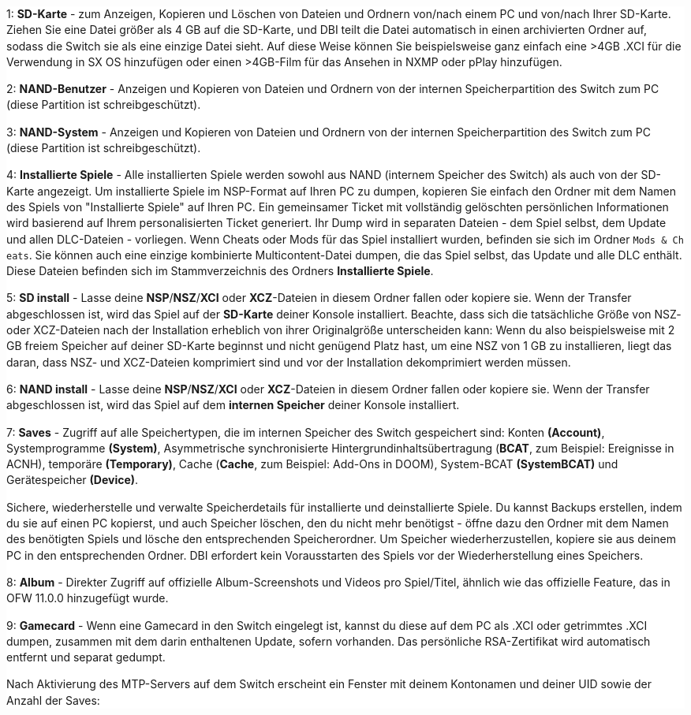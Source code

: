 1: **SD-Karte** - zum Anzeigen, Kopieren und Löschen von Dateien und Ordnern von/nach einem PC und von/nach Ihrer SD-Karte. Ziehen Sie eine Datei größer als 4 GB auf die SD-Karte, und DBI teilt die Datei automatisch in einen archivierten Ordner auf, sodass die Switch sie als eine einzige Datei sieht. Auf diese Weise können Sie beispielsweise ganz einfach eine >4GB .XCI für die Verwendung in SX OS hinzufügen oder einen >4GB-Film für das Ansehen in NXMP oder pPlay hinzufügen.

2: **NAND-Benutzer** - Anzeigen und Kopieren von Dateien und Ordnern von der internen Speicherpartition des Switch zum PC (diese Partition ist schreibgeschützt).

3: **NAND-System** - Anzeigen und Kopieren von Dateien und Ordnern von der internen Speicherpartition des Switch zum PC (diese Partition ist schreibgeschützt).

4: **Installierte Spiele** - Alle installierten Spiele werden sowohl aus NAND (internem Speicher des Switch) als auch von der SD-Karte angezeigt. Um installierte Spiele im NSP-Format auf Ihren PC zu dumpen, kopieren Sie einfach den Ordner mit dem Namen des Spiels von "Installierte Spiele" auf Ihren PC. Ein gemeinsamer Ticket mit vollständig gelöschten persönlichen Informationen wird basierend auf Ihrem personalisierten Ticket generiert. Ihr Dump wird in separaten Dateien - dem Spiel selbst, dem Update und allen DLC-Dateien - vorliegen. Wenn Cheats oder Mods für das Spiel installiert wurden, befinden sie sich im Ordner `Mods & Cheats`. Sie können auch eine einzige kombinierte Multicontent-Datei dumpen, die das Spiel selbst, das Update und alle DLC enthält. Diese Dateien befinden sich im Stammverzeichnis des Ordners **Installierte Spiele**.

5: **SD install** - Lasse deine **NSP**/**NSZ**/**XCI** oder **XCZ**-Dateien in diesem Ordner fallen oder kopiere sie. Wenn der Transfer abgeschlossen ist, wird das Spiel auf der **SD-Karte** deiner Konsole installiert. Beachte, dass sich die tatsächliche Größe von NSZ- oder XCZ-Dateien nach der Installation erheblich von ihrer Originalgröße unterscheiden kann: Wenn du also beispielsweise mit 2 GB freiem Speicher auf deiner SD-Karte beginnst und nicht genügend Platz hast, um eine NSZ von 1 GB zu installieren, liegt das daran, dass NSZ- und XCZ-Dateien komprimiert sind und vor der Installation dekomprimiert werden müssen.

6: **NAND install** - Lasse deine **NSP**/**NSZ**/**XCI** oder **XCZ**-Dateien in diesem Ordner fallen oder kopiere sie. Wenn der Transfer abgeschlossen ist, wird das Spiel auf dem **internen Speicher** deiner Konsole installiert.

7: **Saves** - Zugriff auf alle Speichertypen, die im internen Speicher des Switch gespeichert sind: Konten **(Account)**, Systemprogramme **(System)**, Asymmetrische synchronisierte Hintergrundinhaltsübertragung (**BCAT**, zum Beispiel: Ereignisse in ACNH), temporäre **(Temporary)**, Cache (**Cache**, zum Beispiel: Add-Ons in DOOM), System-BCAT **(SystemBCAT)** und Gerätespeicher **(Device)**.

Sichere, wiederherstelle und verwalte Speicherdetails für installierte und deinstallierte Spiele. Du kannst Backups erstellen, indem du sie auf einen PC kopierst, und auch Speicher löschen, den du nicht mehr benötigst - öffne dazu den Ordner mit dem Namen des benötigten Spiels und lösche den entsprechenden Speicherordner.
Um Speicher wiederherzustellen, kopiere sie aus deinem PC in den entsprechenden Ordner. DBI erfordert kein Vorausstarten des Spiels vor der Wiederherstellung eines Speichers.

8: **Album** - Direkter Zugriff auf offizielle Album-Screenshots und Videos pro Spiel/Titel, ähnlich wie das offizielle Feature, das in OFW 11.0.0 hinzugefügt wurde.

9: **Gamecard** - Wenn eine Gamecard in den Switch eingelegt ist, kannst du diese auf dem PC als .XCI oder getrimmtes .XCI dumpen, zusammen mit dem darin enthaltenen Update, sofern vorhanden. Das persönliche RSA-Zertifikat wird automatisch entfernt und separat gedumpt.

Nach Aktivierung des MTP-Servers auf dem Switch erscheint ein Fenster mit deinem Kontonamen und deiner UID sowie der Anzahl der Saves:

